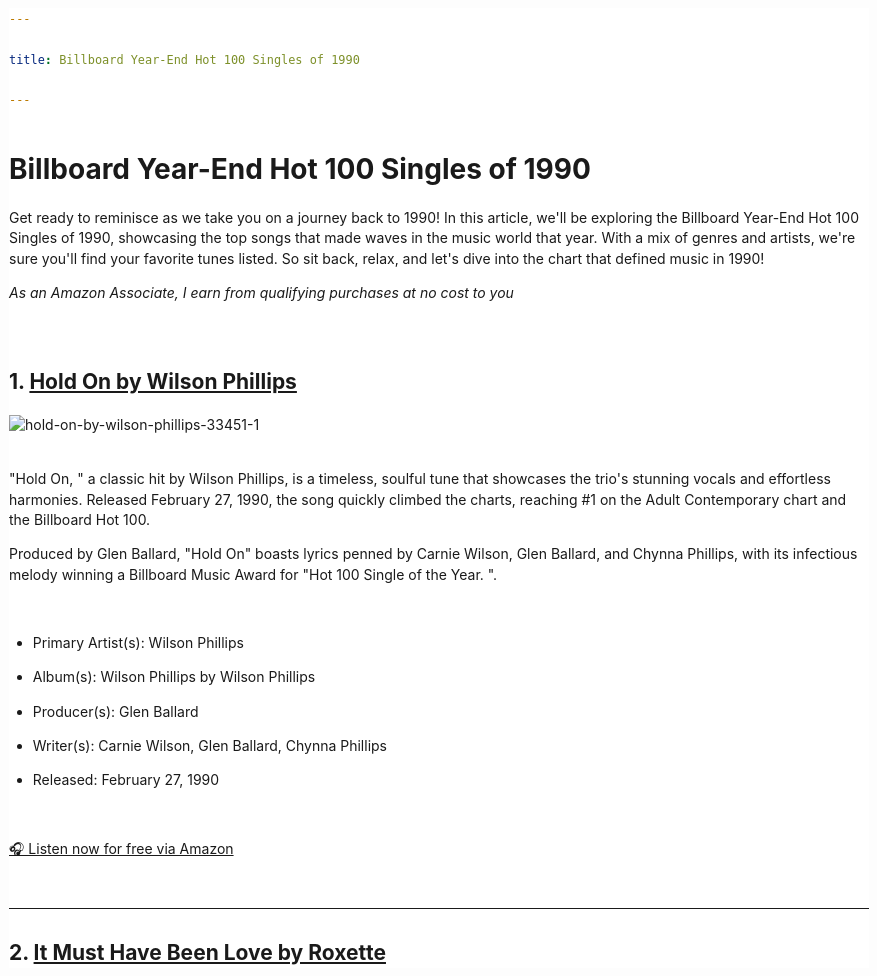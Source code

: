 ```yaml
---

title: Billboard Year-End Hot 100 Singles of 1990

---
```


# Billboard Year-End Hot 100 Singles of 1990

Get ready to reminisce as we take you on a journey back to 1990! In this article, we'll be exploring the Billboard Year-End Hot 100 Singles of 1990, showcasing the top songs that made waves in the music world that year. With a mix of genres and artists, we're sure you'll find your favorite tunes listed. So sit back, relax, and let's dive into the chart that defined music in 1990!

_As an Amazon Associate, I earn from qualifying purchases at no cost to you_

<div class="image"><img alt="" height="540" src="https://i.postimg.cc/W38png4t/1990.jpg"/></div>

## 1. [Hold On by Wilson Phillips](https://serp.ly/amazon/Hold+On+by%C2%A0Wilson%C2%A0Phillips?i=digital-music)

<div class="image"><img alt="hold-on-by-wilson-phillips-33451-1" height="540" src="https://imagedelivery.net/XRNHhJkVKCwA1q8dBxfEtw/hold-on-by-wilson-phillips-33451-1/h=540,fit=pad,background=black"/></div>

<br>

"Hold On, " a classic hit by Wilson Phillips, is a timeless, soulful tune that showcases the trio's stunning vocals and effortless harmonies. Released February 27, 1990, the song quickly climbed the charts, reaching #1 on the Adult Contemporary chart and the Billboard Hot 100.

Produced by Glen Ballard, "Hold On" boasts lyrics penned by Carnie Wilson, Glen Ballard, and Chynna Phillips, with its infectious melody winning a Billboard Music Award for "Hot 100 Single of the Year. ".

<br>

- Primary Artist(s): Wilson Phillips

- Album(s): Wilson Phillips by Wilson Phillips

- Producer(s): Glen Ballard

- Writer(s): Carnie Wilson, Glen Ballard, Chynna Phillips

- Released: February 27, 1990

<br>

[🎧 Listen now for free via Amazon](https://serp.ly/amazonprime)

<br>

<hr>

## 2. [It Must Have Been Love by Roxette](https://serp.ly/amazon/It+Must+Have+Been+Love+by%C2%A0Roxette?i=digital-music)
